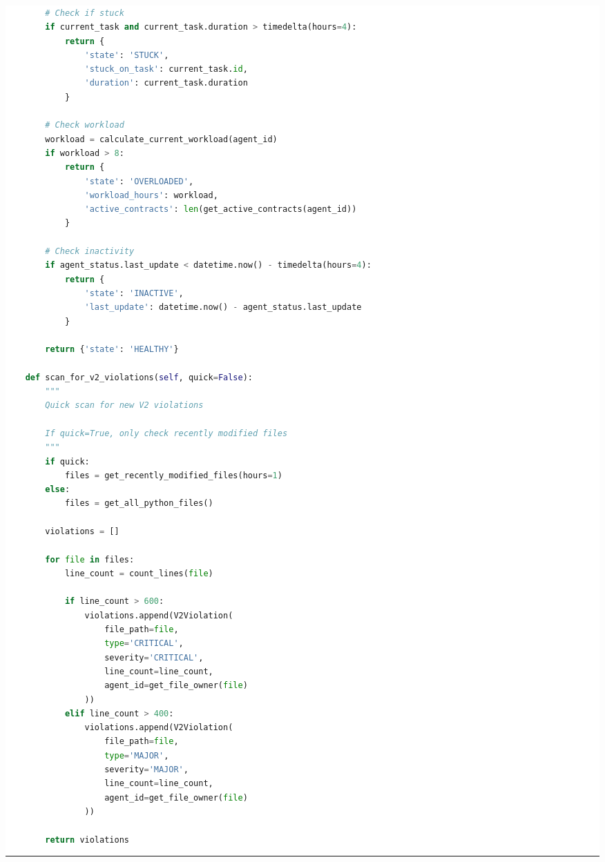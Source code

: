 ```python
        # Check if stuck
        if current_task and current_task.duration > timedelta(hours=4):
            return {
                'state': 'STUCK',
                'stuck_on_task': current_task.id,
                'duration': current_task.duration
            }
        
        # Check workload
        workload = calculate_current_workload(agent_id)
        if workload > 8:
            return {
                'state': 'OVERLOADED',
                'workload_hours': workload,
                'active_contracts': len(get_active_contracts(agent_id))
            }
        
        # Check inactivity
        if agent_status.last_update < datetime.now() - timedelta(hours=4):
            return {
                'state': 'INACTIVE',
                'last_update': datetime.now() - agent_status.last_update
            }
        
        return {'state': 'HEALTHY'}
    
    def scan_for_v2_violations(self, quick=False):
        """
        Quick scan for new V2 violations
        
        If quick=True, only check recently modified files
        """
        if quick:
            files = get_recently_modified_files(hours=1)
        else:
            files = get_all_python_files()
        
        violations = []
        
        for file in files:
            line_count = count_lines(file)
            
            if line_count > 600:
                violations.append(V2Violation(
                    file_path=file,
                    type='CRITICAL',
                    severity='CRITICAL',
                    line_count=line_count,
                    agent_id=get_file_owner(file)
                ))
            elif line_count > 400:
                violations.append(V2Violation(
                    file_path=file,
                    type='MAJOR',
                    severity='MAJOR',
                    line_count=line_count,
                    agent_id=get_file_owner(file)
                ))
        
        return violations
```

---
